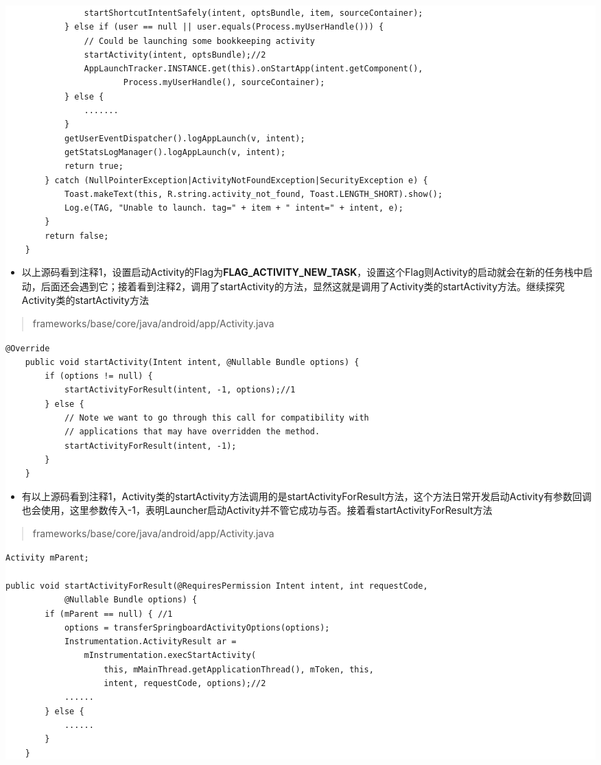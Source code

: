 ```
                startShortcutIntentSafely(intent, optsBundle, item, sourceContainer);
            } else if (user == null || user.equals(Process.myUserHandle())) {
                // Could be launching some bookkeeping activity
                startActivity(intent, optsBundle);//2
                AppLaunchTracker.INSTANCE.get(this).onStartApp(intent.getComponent(),
                        Process.myUserHandle(), sourceContainer);
            } else {
                .......
            }
            getUserEventDispatcher().logAppLaunch(v, intent);
            getStatsLogManager().logAppLaunch(v, intent);
            return true;
        } catch (NullPointerException|ActivityNotFoundException|SecurityException e) {
            Toast.makeText(this, R.string.activity_not_found, Toast.LENGTH_SHORT).show();
            Log.e(TAG, "Unable to launch. tag=" + item + " intent=" + intent, e);
        }
        return false;
    }
```
- 以上源码看到注释1，设置启动Activity的Flag为**FLAG_ACTIVITY_NEW_TASK**，设置这个Flag则Activity的启动就会在新的任务栈中启动，后面还会遇到它；接着看到注释2，调用了startActivity的方法，显然这就是调用了Activity类的startActivity方法。继续探究Activity类的startActivity方法

>frameworks/base/core/java/android/app/Activity.java

```
@Override
    public void startActivity(Intent intent, @Nullable Bundle options) {
        if (options != null) {
            startActivityForResult(intent, -1, options);//1
        } else {
            // Note we want to go through this call for compatibility with
            // applications that may have overridden the method.
            startActivityForResult(intent, -1);
        }
    }
```
- 有以上源码看到注释1，Activity类的startActivity方法调用的是startActivityForResult方法，这个方法日常开发启动Activity有参数回调也会使用，这里参数传入-1，表明Launcher启动Activity并不管它成功与否。接着看startActivityForResult方法
>frameworks/base/core/java/android/app/Activity.java

```
Activity mParent;

public void startActivityForResult(@RequiresPermission Intent intent, int requestCode,
            @Nullable Bundle options) {
        if (mParent == null) { //1
            options = transferSpringboardActivityOptions(options);
            Instrumentation.ActivityResult ar =
                mInstrumentation.execStartActivity(
                    this, mMainThread.getApplicationThread(), mToken, this,
                    intent, requestCode, options);//2
            ......
        } else {
            ......
        }
    }
```
